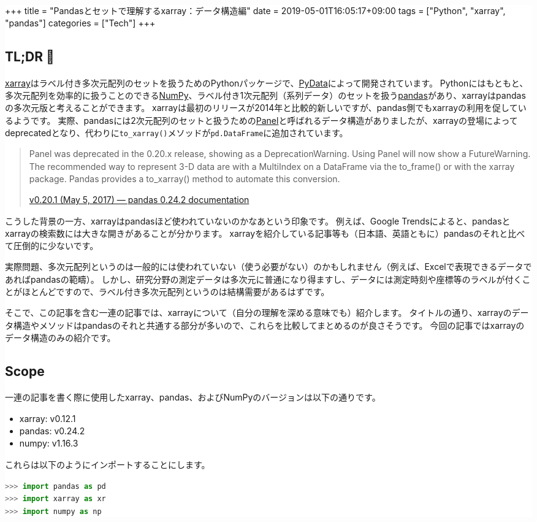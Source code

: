 +++
title = "Pandasとセットで理解するxarray：データ構造編"
date  = 2019-05-01T16:05:17+09:00
tags  = ["Python", "xarray", "pandas"]
categories  = ["Tech"]
+++

## TL;DR :flags:

[xarray]はラベル付き多次元配列のセットを扱うためのPythonパッケージで、[PyData]によって開発されています。
Pythonにはもともと、多次元配列を効率的に扱うことのできる[NumPy]、ラベル付き1次元配列（系列データ）のセットを扱う[pandas]があり、xarrayはpandasの多次元版と考えることができます。
xarrayは最初のリリースが2014年と比較的新しいですが、pandas側でもxarrayの利用を促しているようです。
実際、pandasには2次元配列のセットと扱うための[Panel](https://pandas.pydata.org/pandas-docs/stable/reference/panel.html)と呼ばれるデータ構造がありましたが、xarrayの登場によってdeprecatedとなり、代わりに`to_xarray()`メソッドが`pd.DataFrame`に追加されています。

> Panel was deprecated in the 0.20.x release, showing as a DeprecationWarning.
> Using Panel will now show a FutureWarning. The recommended way to represent 3-D data are with a MultiIndex on a DataFrame via the to_frame() or with the xarray package.
> Pandas provides a to_xarray() method to automate this conversion.
>
> [v0\.20\.1 \(May 5, 2017\) — pandas 0\.24\.2 documentation](https://pandas.pydata.org/pandas-docs/stable/whatsnew/v0.20.0.html)

こうした背景の一方、xarrayはpandasほど使われていないのかなあという印象です。
例えば、Google Trendsによると、pandasとxarrayの検索数には大きな開きがあることが分かります。
xarrayを紹介している記事等も（日本語、英語ともに）pandasのそれと比べて圧倒的に少ないです。

<script type="text/javascript" src="https://ssl.gstatic.com/trends_nrtr/1754_RC01/embed_loader.js"></script> <script type="text/javascript"> trends.embed.renderExploreWidget("TIMESERIES", {"comparisonItem":[{"keyword":"pandas","geo":"","time":"today 5-y"},{"keyword":"xarray","geo":"","time":"today 5-y"}],"category":31,"property":""}, {"exploreQuery":"cat=31&date=today%205-y&q=pandas,xarray","guestPath":"https://trends.google.co.jp:443/trends/embed/"}); </script>

実際問題、多次元配列というのは一般的には使われていない（使う必要がない）のかもしれません（例えば、Excelで表現できるデータであればpandasの範疇）。
しかし、研究分野の測定データは多次元に普通になり得ますし、データには測定時刻や座標等のラベルが付くことがほとんどですので、ラベル付き多次元配列というのは結構需要があるはずです。

そこで、この記事を含む一連の記事では、xarrayについて（自分の理解を深める意味でも）紹介します。
タイトルの通り、xarrayのデータ構造やメソッドはpandasのそれと共通する部分が多いので、これらを比較してまとめるのが良さそうです。
今回の記事ではxarrayのデータ構造のみの紹介です。

## Scope

一連の記事を書く際に使用したxarray、pandas、およびNumPyのバージョンは以下の通りです。

- xarray: v0.12.1
- pandas: v0.24.2
- numpy: v1.16.3

これらは以下のようにインポートすることにします。

```python
>>> import pandas as pd
>>> import xarray as xr
>>> import numpy as np
```


[xarray]: http://xarray.pydata.org/en/stable/
[pandas]: https://pandas.pydata.org/
[PyData]: https://pydata.org/
[NumPy]: https://www.numpy.org/